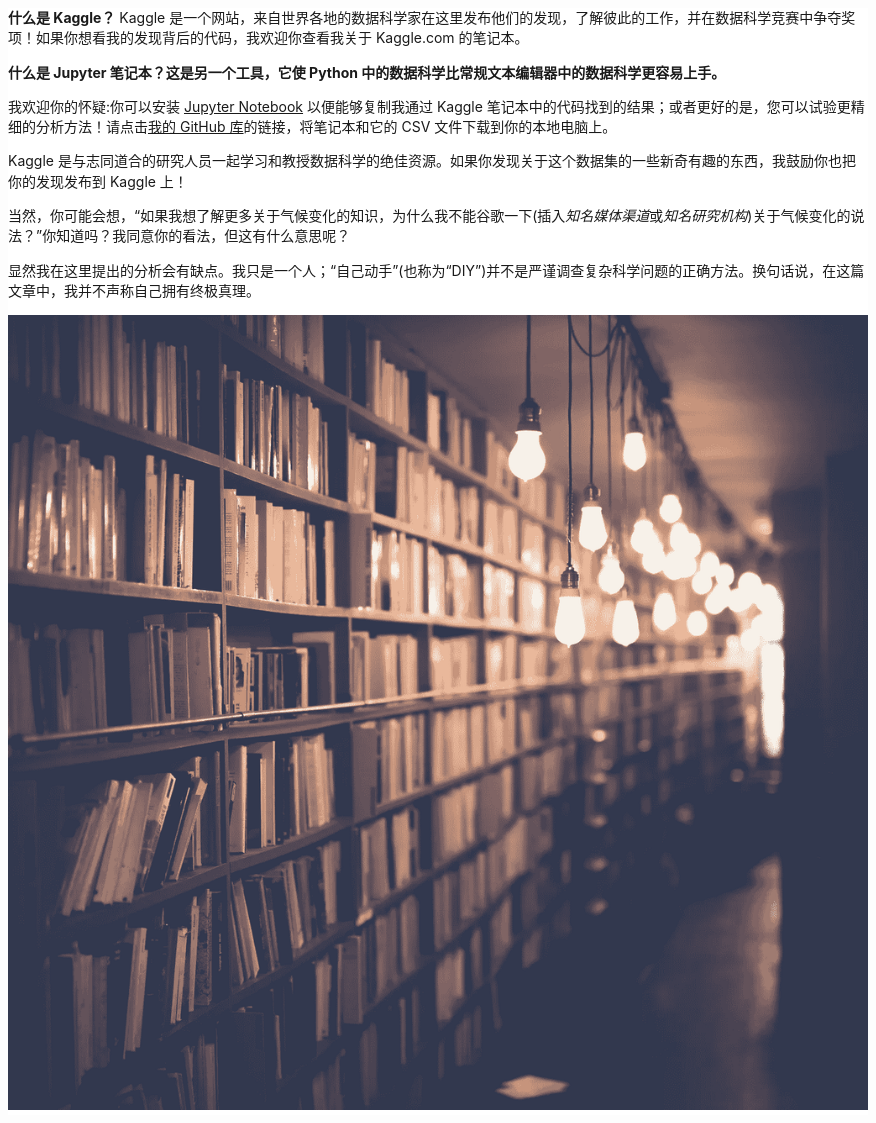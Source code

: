 **什么是 Kaggle？**
Kaggle 是一个网站，来自世界各地的数据科学家在这里发布他们的发现，了解彼此的工作，并在数据科学竞赛中争夺奖项！如果你想看我的发现背后的代码，我欢迎你查看我关于 Kaggle.com 的笔记本。

**什么是 Jupyter 笔记本？这是另一个工具，它使 Python 中的数据科学比常规文本编辑器中的数据科学更容易上手。**

我欢迎你的怀疑:你可以安装 [Jupyter Notebook](https://pypi.org/project/jupyterlab/) 以便能够复制我通过 Kaggle 笔记本中的代码找到的结果；或者更好的是，您可以试验更精细的分析方法！请点击[我的 GitHub 库](https://github.com/UPstartDeveloper/climate-change-analysis/)的链接，将笔记本和它的 CSV 文件下载到你的本地电脑上。

Kaggle 是与志同道合的研究人员一起学习和教授数据科学的绝佳资源。如果你发现关于这个数据集的一些新奇有趣的东西，我鼓励你也把你的发现发布到 Kaggle 上！

当然，你可能会想，“如果我想了解更多关于气候变化的知识，为什么我不能谷歌一下(插入*知名媒体渠道*或*知名研究机构*)关于气候变化的说法？”你知道吗？我同意你的看法，但这有什么意思呢？

显然我在这里提出的分析会有缺点。我只是一个人；“自己动手”(也称为“DIY”)并不是严谨调查复杂科学问题的正确方法。换句话说，在这篇文章中，我并不声称自己拥有终极真理。

![](img/4fb8d748bf36d773c021cde3126f4f0b.png)

